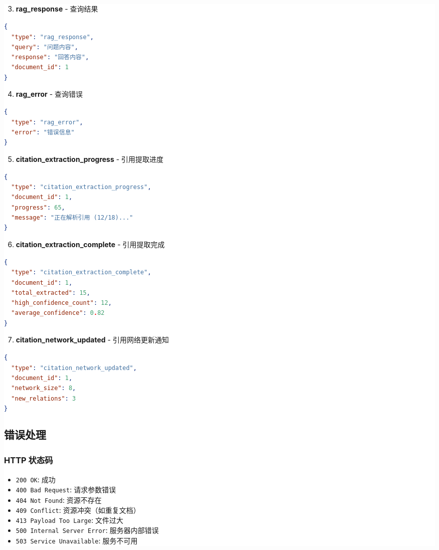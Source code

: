 3. **rag_response** - 查询结果
```json
{
  "type": "rag_response",
  "query": "问题内容",
  "response": "回答内容",
  "document_id": 1
}
```

4. **rag_error** - 查询错误
```json
{
  "type": "rag_error",
  "error": "错误信息"
}
```

5. **citation_extraction_progress** - 引用提取进度
```json
{
  "type": "citation_extraction_progress",
  "document_id": 1,
  "progress": 65,
  "message": "正在解析引用 (12/18)..."
}
```

6. **citation_extraction_complete** - 引用提取完成
```json
{
  "type": "citation_extraction_complete",
  "document_id": 1,
  "total_extracted": 15,
  "high_confidence_count": 12,
  "average_confidence": 0.82
}
```

7. **citation_network_updated** - 引用网络更新通知
```json
{
  "type": "citation_network_updated",
  "document_id": 1,
  "network_size": 8,
  "new_relations": 3
}
```

## 错误处理

### HTTP 状态码

- `200 OK`: 成功
- `400 Bad Request`: 请求参数错误
- `404 Not Found`: 资源不存在
- `409 Conflict`: 资源冲突（如重复文档）
- `413 Payload Too Large`: 文件过大
- `500 Internal Server Error`: 服务器内部错误
- `503 Service Unavailable`: 服务不可用

